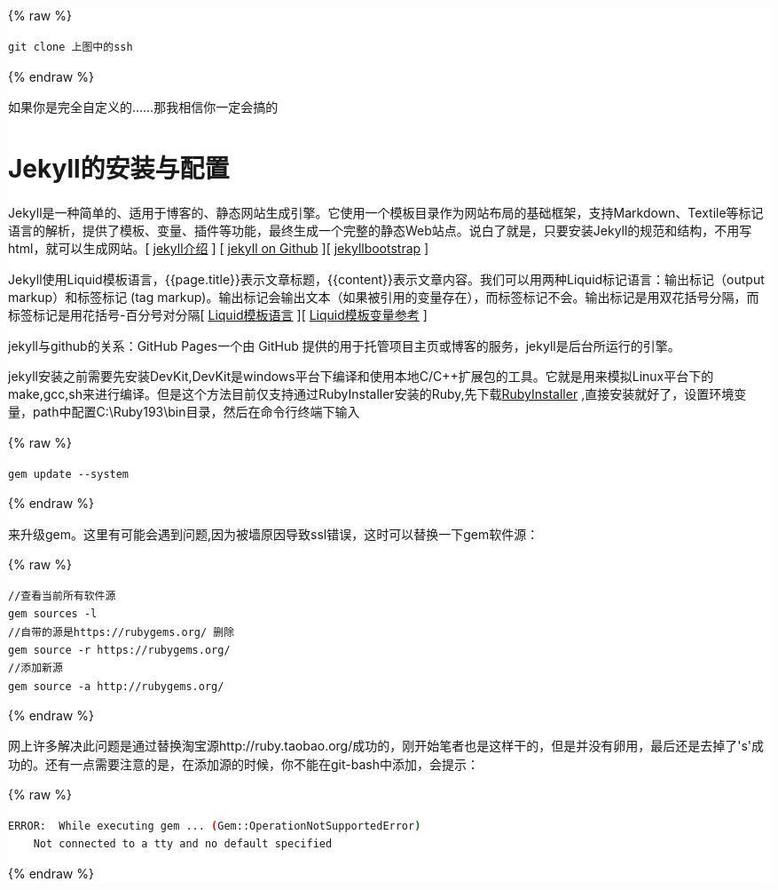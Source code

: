 {% raw %}

```git
git clone 上图中的ssh
```
{% endraw  %}

如果你是完全自定义的……那我相信你一定会搞的

# Jekyll的安装与配置

Jekyll是一种简单的、适用于博客的、静态网站生成引擎。它使用一个模板目录作为网站布局的基础框架，支持Markdown、Textile等标记语言的解析，提供了模板、变量、插件等功能，最终生成一个完整的静态Web站点。说白了就是，只要安装Jekyll的规范和结构，不用写html，就可以生成网站。[ [jekyll介绍](http://jekyllbootstrap.com/lessons/jekyll-introduction.html) ] [ [jekyll on Github](https://github.com/jekyll/jekyll) ][ [jekyllbootstrap](http://jekyllbootstrap.com/) ]

Jekyll使用Liquid模板语言，\{\{page.title\}\}表示文章标题，\{\{content\}\}表示文章内容。我们可以用两种Liquid标记语言：输出标记（output markup）和标签标记 (tag markup)。输出标记会输出文本（如果被引用的变量存在），而标签标记不会。输出标记是用双花括号分隔，而标签标记是用花括号-百分号对分隔[ [Liquid模板语言](https://github.com/shopify/liquid/wiki/liquid-for-designers) ][ [Liquid模板变量参考](https://github.com/jekyll/jekyll/wiki/Template-Data) ]

jekyll与github的关系：GitHub Pages一个由 GitHub 提供的用于托管项目主页或博客的服务，jekyll是后台所运行的引擎。

jekyll安装之前需要先安装DevKit,DevKit是windows平台下编译和使用本地C/C++扩展包的工具。它就是用来模拟Linux平台下的make,gcc,sh来进行编译。但是这个方法目前仅支持通过RubyInstaller安装的Ruby,先下载[RubyInstaller](http://rubyinstaller.org/downloads/) ,直接安装就好了，设置环境变量，path中配置C:\Ruby193\bin目录，然后在命令行终端下输入

{% raw %}

```gem
gem update --system
```

{% endraw %}

来升级gem。这里有可能会遇到问题,因为被墙原因导致ssl错误，这时可以替换一下gem软件源：

{% raw %}

```gem
//查看当前所有软件源
gem sources -l
//自带的源是https://rubygems.org/ 删除
gem source -r https://rubygems.org/
//添加新源
gem source -a http://rubygems.org/
```
{% endraw %}

网上许多解决此问题是通过替换淘宝源http://ruby.taobao.org/成功的，刚开始笔者也是这样干的，但是并没有卵用，最后还是去掉了's'成功的。还有一点需要注意的是，在添加源的时候，你不能在git-bash中添加，会提示：

{% raw %}

```bash
ERROR:  While executing gem ... (Gem::OperationNotSupportedError)
    Not connected to a tty and no default specified
```
{% endraw %}

